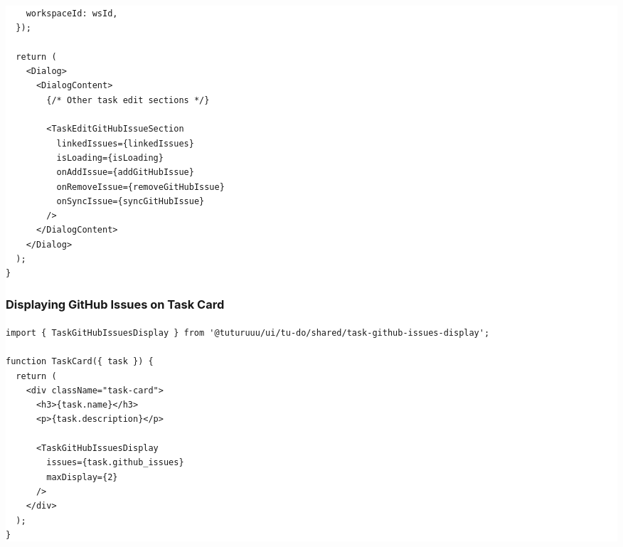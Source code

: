 ```tsx
    workspaceId: wsId,
  });

  return (
    <Dialog>
      <DialogContent>
        {/* Other task edit sections */}

        <TaskEditGitHubIssueSection
          linkedIssues={linkedIssues}
          isLoading={isLoading}
          onAddIssue={addGitHubIssue}
          onRemoveIssue={removeGitHubIssue}
          onSyncIssue={syncGitHubIssue}
        />
      </DialogContent>
    </Dialog>
  );
}
```

### Displaying GitHub Issues on Task Card

```tsx
import { TaskGitHubIssuesDisplay } from '@tuturuuu/ui/tu-do/shared/task-github-issues-display';

function TaskCard({ task }) {
  return (
    <div className="task-card">
      <h3>{task.name}</h3>
      <p>{task.description}</p>

      <TaskGitHubIssuesDisplay
        issues={task.github_issues}
        maxDisplay={2}
      />
    </div>
  );
}
```
